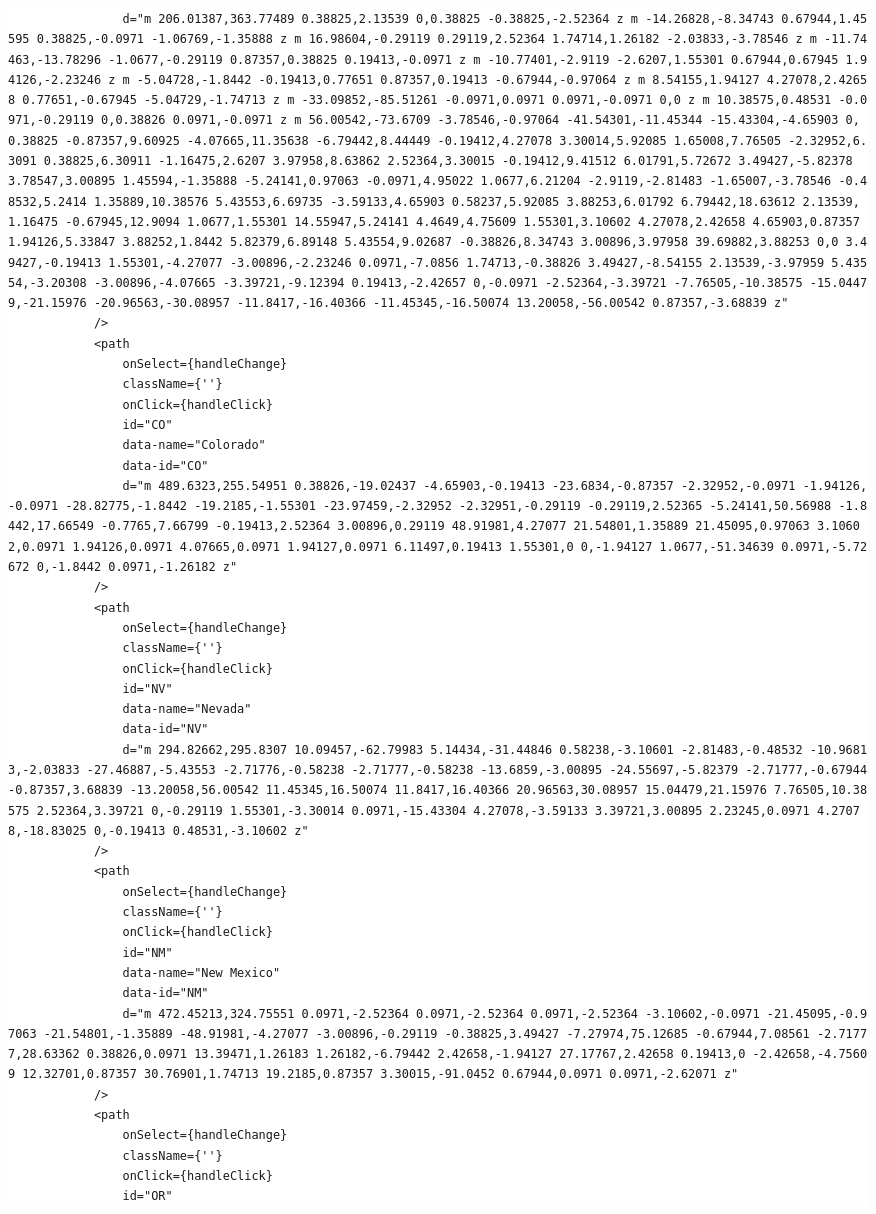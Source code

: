                     d="m 206.01387,363.77489 0.38825,2.13539 0,0.38825 -0.38825,-2.52364 z m -14.26828,-8.34743 0.67944,1.45595 0.38825,-0.0971 -1.06769,-1.35888 z m 16.98604,-0.29119 0.29119,2.52364 1.74714,1.26182 -2.03833,-3.78546 z m -11.74463,-13.78296 -1.0677,-0.29119 0.87357,0.38825 0.19413,-0.0971 z m -10.77401,-2.9119 -2.6207,1.55301 0.67944,0.67945 1.94126,-2.23246 z m -5.04728,-1.8442 -0.19413,0.77651 0.87357,0.19413 -0.67944,-0.97064 z m 8.54155,1.94127 4.27078,2.42658 0.77651,-0.67945 -5.04729,-1.74713 z m -33.09852,-85.51261 -0.0971,0.0971 0.0971,-0.0971 0,0 z m 10.38575,0.48531 -0.0971,-0.29119 0,0.38826 0.0971,-0.0971 z m 56.00542,-73.6709 -3.78546,-0.97064 -41.54301,-11.45344 -15.43304,-4.65903 0,0.38825 -0.87357,9.60925 -4.07665,11.35638 -6.79442,8.44449 -0.19412,4.27078 3.30014,5.92085 1.65008,7.76505 -2.32952,6.3091 0.38825,6.30911 -1.16475,2.6207 3.97958,8.63862 2.52364,3.30015 -0.19412,9.41512 6.01791,5.72672 3.49427,-5.82378 3.78547,3.00895 1.45594,-1.35888 -5.24141,0.97063 -0.0971,4.95022 1.0677,6.21204 -2.9119,-2.81483 -1.65007,-3.78546 -0.48532,5.2414 1.35889,10.38576 5.43553,6.69735 -3.59133,4.65903 0.58237,5.92085 3.88253,6.01792 6.79442,18.63612 2.13539,1.16475 -0.67945,12.9094 1.0677,1.55301 14.55947,5.24141 4.4649,4.75609 1.55301,3.10602 4.27078,2.42658 4.65903,0.87357 1.94126,5.33847 3.88252,1.8442 5.82379,6.89148 5.43554,9.02687 -0.38826,8.34743 3.00896,3.97958 39.69882,3.88253 0,0 3.49427,-0.19413 1.55301,-4.27077 -3.00896,-2.23246 0.0971,-7.0856 1.74713,-0.38826 3.49427,-8.54155 2.13539,-3.97959 5.43554,-3.20308 -3.00896,-4.07665 -3.39721,-9.12394 0.19413,-2.42657 0,-0.0971 -2.52364,-3.39721 -7.76505,-10.38575 -15.04479,-21.15976 -20.96563,-30.08957 -11.8417,-16.40366 -11.45345,-16.50074 13.20058,-56.00542 0.87357,-3.68839 z"
                />
                <path
                    onSelect={handleChange}
                    className={''}
                    onClick={handleClick}
                    id="CO"
                    data-name="Colorado"
                    data-id="CO"
                    d="m 489.6323,255.54951 0.38826,-19.02437 -4.65903,-0.19413 -23.6834,-0.87357 -2.32952,-0.0971 -1.94126,-0.0971 -28.82775,-1.8442 -19.2185,-1.55301 -23.97459,-2.32952 -2.32951,-0.29119 -0.29119,2.52365 -5.24141,50.56988 -1.8442,17.66549 -0.7765,7.66799 -0.19413,2.52364 3.00896,0.29119 48.91981,4.27077 21.54801,1.35889 21.45095,0.97063 3.10602,0.0971 1.94126,0.0971 4.07665,0.0971 1.94127,0.0971 6.11497,0.19413 1.55301,0 0,-1.94127 1.0677,-51.34639 0.0971,-5.72672 0,-1.8442 0.0971,-1.26182 z"
                />
                <path
                    onSelect={handleChange}
                    className={''}
                    onClick={handleClick}
                    id="NV"
                    data-name="Nevada"
                    data-id="NV"
                    d="m 294.82662,295.8307 10.09457,-62.79983 5.14434,-31.44846 0.58238,-3.10601 -2.81483,-0.48532 -10.96813,-2.03833 -27.46887,-5.43553 -2.71776,-0.58238 -2.71777,-0.58238 -13.6859,-3.00895 -24.55697,-5.82379 -2.71777,-0.67944 -0.87357,3.68839 -13.20058,56.00542 11.45345,16.50074 11.8417,16.40366 20.96563,30.08957 15.04479,21.15976 7.76505,10.38575 2.52364,3.39721 0,-0.29119 1.55301,-3.30014 0.0971,-15.43304 4.27078,-3.59133 3.39721,3.00895 2.23245,0.0971 4.27078,-18.83025 0,-0.19413 0.48531,-3.10602 z"
                />
                <path
                    onSelect={handleChange}
                    className={''}
                    onClick={handleClick}
                    id="NM"
                    data-name="New Mexico"
                    data-id="NM"
                    d="m 472.45213,324.75551 0.0971,-2.52364 0.0971,-2.52364 0.0971,-2.52364 -3.10602,-0.0971 -21.45095,-0.97063 -21.54801,-1.35889 -48.91981,-4.27077 -3.00896,-0.29119 -0.38825,3.49427 -7.27974,75.12685 -0.67944,7.08561 -2.71777,28.63362 0.38826,0.0971 13.39471,1.26183 1.26182,-6.79442 2.42658,-1.94127 27.17767,2.42658 0.19413,0 -2.42658,-4.75609 12.32701,0.87357 30.76901,1.74713 19.2185,0.87357 3.30015,-91.0452 0.67944,0.0971 0.0971,-2.62071 z"
                />
                <path
                    onSelect={handleChange}
                    className={''}
                    onClick={handleClick}
                    id="OR"